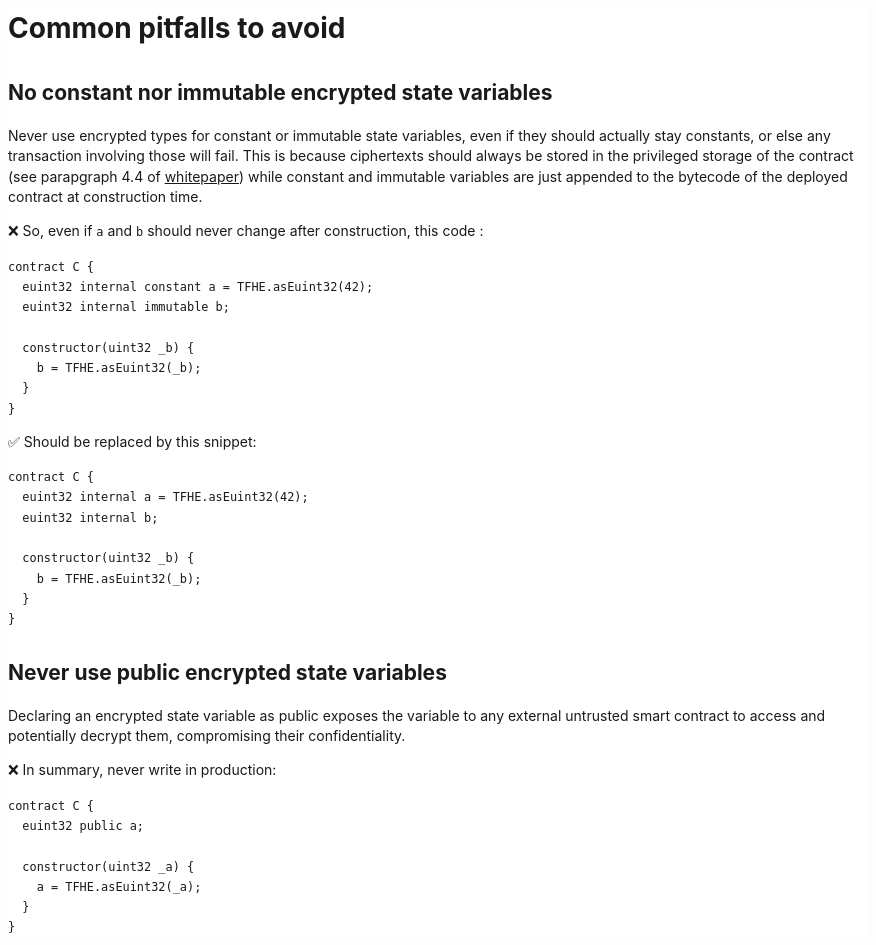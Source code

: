 # Common pitfalls to avoid

## No constant nor immutable encrypted state variables

Never use encrypted types for constant or immutable state variables, even if they should actually stay constants, or else any transaction involving those will fail. This is because ciphertexts should always be stored in the privileged storage of the contract (see parapgraph 4.4 of [whitepaper](../../fhevm-whitepaper.pdf)) while constant and immutable variables are just appended to the bytecode of the deployed contract at construction time.

❌ So, even if `a` and `b` should never change after construction, this code :

```solidity
contract C {
  euint32 internal constant a = TFHE.asEuint32(42);
  euint32 internal immutable b;

  constructor(uint32 _b) {
    b = TFHE.asEuint32(_b);
  }
}
```

✅ Should be replaced by this snippet:

```solidity
contract C {
  euint32 internal a = TFHE.asEuint32(42);
  euint32 internal b;

  constructor(uint32 _b) {
    b = TFHE.asEuint32(_b);
  }
}
```

## Never use public encrypted state variables

Declaring an encrypted state variable as public exposes the variable to any external untrusted smart contract to access and potentially decrypt them, compromising their confidentiality.

❌ In summary, never write in production:

```solidity
contract C {
  euint32 public a;

  constructor(uint32 _a) {
    a = TFHE.asEuint32(_a);
  }
}
```
